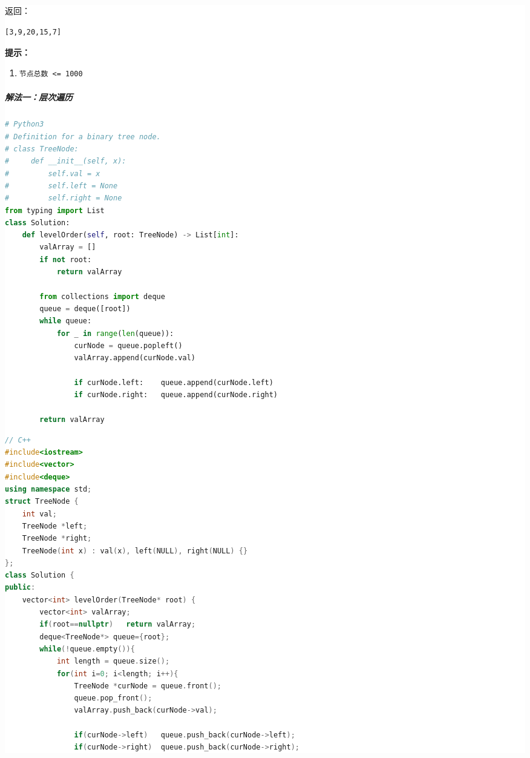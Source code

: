 返回：

```
[3,9,20,15,7]
```

**提示：**

1. `节点总数 <= 1000`

##### 解法一：层次遍历

```python
# Python3
# Definition for a binary tree node.
# class TreeNode:
#     def __init__(self, x):
#         self.val = x
#         self.left = None
#         self.right = None
from typing import List
class Solution:
    def levelOrder(self, root: TreeNode) -> List[int]:
        valArray = []
        if not root:
            return valArray

        from collections import deque
        queue = deque([root])
        while queue:
            for _ in range(len(queue)):
                curNode = queue.popleft()
                valArray.append(curNode.val)

                if curNode.left:    queue.append(curNode.left)
                if curNode.right:   queue.append(curNode.right)

        return valArray
```

```c++
// C++
#include<iostream>
#include<vector>
#include<deque>
using namespace std;
struct TreeNode {
    int val;
    TreeNode *left;
    TreeNode *right;
    TreeNode(int x) : val(x), left(NULL), right(NULL) {}
};
class Solution {
public:
    vector<int> levelOrder(TreeNode* root) {
        vector<int> valArray;
        if(root==nullptr)   return valArray;
        deque<TreeNode*> queue={root};
        while(!queue.empty()){
            int length = queue.size();
            for(int i=0; i<length; i++){
                TreeNode *curNode = queue.front();
                queue.pop_front();
                valArray.push_back(curNode->val);

                if(curNode->left)   queue.push_back(curNode->left);
                if(curNode->right)  queue.push_back(curNode->right);
```